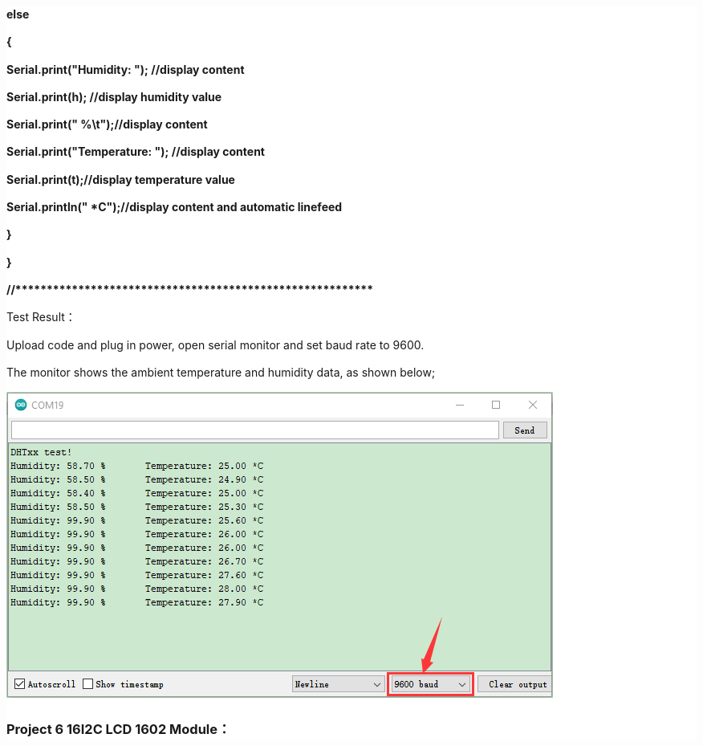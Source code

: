 **else**

**{**

**Serial.print("Humidity: "); //display content**

**Serial.print(h); //display humidity value**

**Serial.print(" %\\t");//display content**

**Serial.print("Temperature: "); //display content**

**Serial.print(t);//display temperature value**

**Serial.println(" \*C");//display content and automatic linefeed**

**}**

**}**

**//\*\*\*\*\*\*\*\*\*\*\*\*\*\*\*\*\*\*\*\*\*\*\*\*\*\*\*\*\*\*\*\*\*\*\*\*\*\*\*\*\*\*\*\*\*\*\*\*\*\*\*\*\*\*\*\*\***

 Test Result：

Upload code and plug in power, open serial monitor and set baud rate to 9600.

The monitor shows the ambient temperature and humidity data, as shown below;

![](media/67c802ae81606f792c9342ec5a831526.png)

### Project 6 16I2C LCD 1602 Module：
